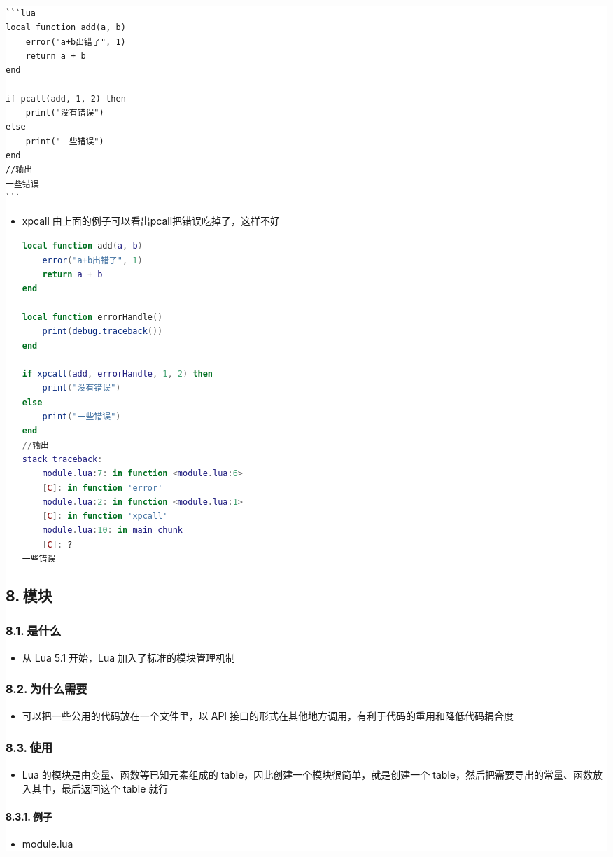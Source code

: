     ```lua
    local function add(a, b)
        error("a+b出错了", 1)
        return a + b
    end

    if pcall(add, 1, 2) then
        print("没有错误")
    else
        print("一些错误")
    end
    //输出
    一些错误
    ```

- xpcall
由上面的例子可以看出pcall把错误吃掉了，这样不好

    ```lua
    local function add(a, b)
        error("a+b出错了", 1)
        return a + b
    end

    local function errorHandle()
        print(debug.traceback())
    end

    if xpcall(add, errorHandle, 1, 2) then
        print("没有错误")
    else
        print("一些错误")
    end
    //输出
    stack traceback:
    	module.lua:7: in function <module.lua:6>
    	[C]: in function 'error'
    	module.lua:2: in function <module.lua:1>
    	[C]: in function 'xpcall'
    	module.lua:10: in main chunk
    	[C]: ?
    一些错误
    ```
## 8. 模块
### 8.1. 是什么
- 从 Lua 5.1 开始，Lua 加入了标准的模块管理机制
### 8.2. 为什么需要
- 可以把一些公用的代码放在一个文件里，以 API 接口的形式在其他地方调用，有利于代码的重用和降低代码耦合度
### 8.3. 使用
- Lua 的模块是由变量、函数等已知元素组成的 table，因此创建一个模块很简单，就是创建一个 table，然后把需要导出的常量、函数放入其中，最后返回这个 table 就行
#### 8.3.1. 例子
- module.lua

